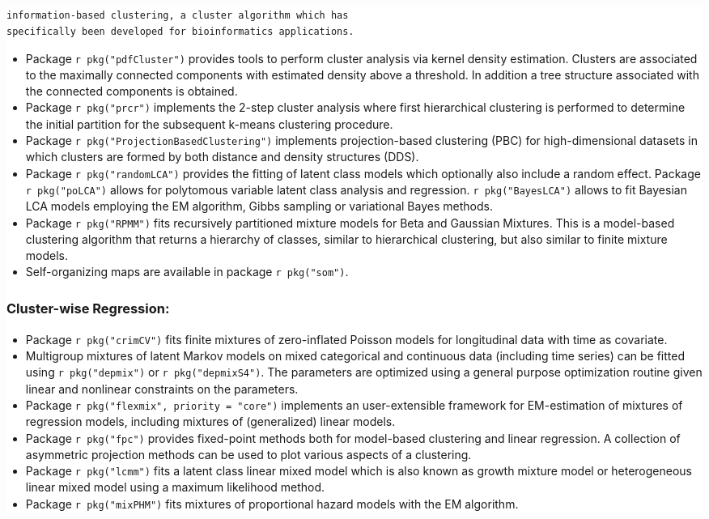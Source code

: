     information-based clustering, a cluster algorithm which has
    specifically been developed for bioinformatics applications.
-   Package `r pkg("pdfCluster")` provides tools to perform
    cluster analysis via kernel density estimation. Clusters are
    associated to the maximally connected components with estimated
    density above a threshold. In addition a tree structure associated
    with the connected components is obtained.
-   Package `r pkg("prcr")` implements the 2-step cluster
    analysis where first hierarchical clustering is performed to
    determine the initial partition for the subsequent k-means
    clustering procedure.
-   Package `r pkg("ProjectionBasedClustering")` implements
    projection-based clustering (PBC) for high-dimensional datasets in
    which clusters are formed by both distance and density structures
    (DDS).
-   Package `r pkg("randomLCA")` provides the fitting of
    latent class models which optionally also include a random effect.
    Package `r pkg("poLCA")` allows for polytomous variable
    latent class analysis and regression.
    `r pkg("BayesLCA")` allows to fit Bayesian LCA models
    employing the EM algorithm, Gibbs sampling or variational Bayes
    methods.
-   Package `r pkg("RPMM")` fits recursively partitioned
    mixture models for Beta and Gaussian Mixtures. This is a model-based
    clustering algorithm that returns a hierarchy of classes, similar to
    hierarchical clustering, but also similar to finite mixture models.
-   Self-organizing maps are available in package
    `r pkg("som")`.

### Cluster-wise Regression:

-   Package `r pkg("crimCV")` fits finite mixtures of
    zero-inflated Poisson models for longitudinal data with time as
    covariate.
-   Multigroup mixtures of latent Markov models on mixed categorical and
    continuous data (including time series) can be fitted using
    `r pkg("depmix")` or `r pkg("depmixS4")`.
    The parameters are optimized using a general purpose optimization
    routine given linear and nonlinear constraints on the parameters.
-   Package `r pkg("flexmix", priority = "core")` implements
    an user-extensible framework for EM-estimation of mixtures of
    regression models, including mixtures of (generalized) linear
    models.
-   Package `r pkg("fpc")` provides fixed-point methods both
    for model-based clustering and linear regression. A collection of
    asymmetric projection methods can be used to plot various aspects of
    a clustering.
-   Package `r pkg("lcmm")` fits a latent class linear mixed
    model which is also known as growth mixture model or heterogeneous
    linear mixed model using a maximum likelihood method.
-   Package `r pkg("mixPHM")` fits mixtures of proportional hazard
    models with the EM algorithm.
